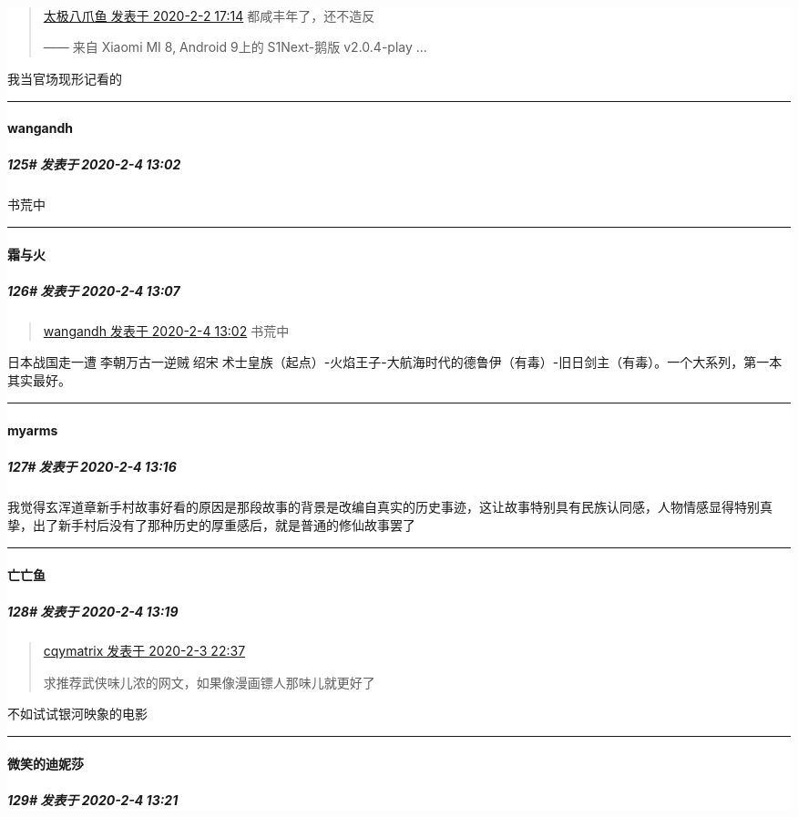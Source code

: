 
<blockquote><a href="httphttps://bbs.saraba1st.com/2b/forum.php?mod=redirect&amp;goto=findpost&amp;pid=46307081&amp;ptid=1911601" target="_blank">太极八爪鱼 发表于 2020-2-2 17:14</a>
都咸丰年了，还不造反

—— 来自 Xiaomi MI 8, Android 9上的 S1Next-鹅版 v2.0.4-play ...</blockquote>
我当官场现形记看的


-----

####  wangandh  
##### 125#       发表于 2020-2-4 13:02


书荒中


-----

####  霜与火  
##### 126#       发表于 2020-2-4 13:07


<blockquote><a href="httphttps://bbs.saraba1st.com/2b/forum.php?mod=redirect&amp;goto=findpost&amp;pid=46323469&amp;ptid=1911601" target="_blank">wangandh 发表于 2020-2-4 13:02</a>
书荒中</blockquote>
日本战国走一遭
李朝万古一逆贼
绍宋
术士皇族（起点）-火焰王子-大航海时代的德鲁伊（有毒）-旧日剑主（有毒）。一个大系列，第一本其实最好。


-----

####  myarms  
##### 127#       发表于 2020-2-4 13:16


我觉得玄浑道章新手村故事好看的原因是那段故事的背景是改编自真实的历史事迹，这让故事特别具有民族认同感，人物情感显得特别真挚，出了新手村后没有了那种历史的厚重感后，就是普通的修仙故事罢了


-----

####  亡亡鱼  
##### 128#       发表于 2020-2-4 13:19


<blockquote><a href="httphttps://bbs.saraba1st.com/2b/forum.php?mod=redirect&amp;goto=findpost&amp;pid=46318940&amp;ptid=1911601" target="_blank">cqymatrix 发表于 2020-2-3 22:37</a>

求推荐武侠味儿浓的网文，如果像漫画镖人那味儿就更好了</blockquote>
不如试试银河映象的电影


-----

####  微笑的迪妮莎  
##### 129#       发表于 2020-2-4 13:21
